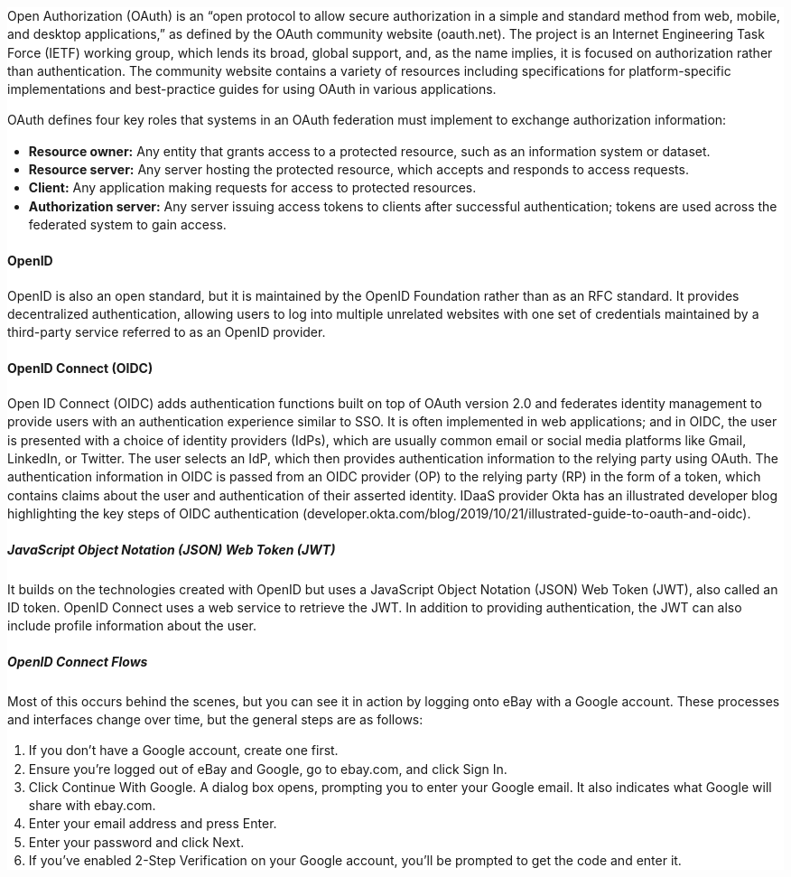 Open Authorization (OAuth) is an “open protocol to allow secure authorization in a simple and standard method from web, mobile, and desktop applications,” as defined by the OAuth community website (oauth.net).
The project is an Internet Engineering Task Force (IETF) working group, which lends its broad, global support, and, as the name implies, it is focused on authorization rather than authentication.
The community website contains a variety of resources including specifications for platform-specific implementations and best-practice guides for using OAuth in various applications.

OAuth defines four key roles that systems in an OAuth federation must implement to exchange authorization information:
* **Resource owner:** Any entity that grants access to a protected resource, such as an information system or dataset.
* **Resource server:** Any server hosting the protected resource, which accepts and responds to access requests.
* **Client:** Any application making requests for access to protected resources.
* **Authorization server:** Any server issuing access tokens to clients after successful authentication; tokens are used across the federated system to gain access.

#### OpenID

OpenID is also an open standard, but it is maintained by the OpenID Foundation rather than as an RFC standard.
It provides decentralized authentication, allowing users to log into multiple unrelated websites with one set of credentials maintained by a third-party service referred to as an OpenID provider.

#### OpenID Connect (OIDC)

Open ID Connect (OIDC) adds authentication functions built on top of OAuth version 2.0 and federates identity management to provide users with an authentication experience similar to SSO.
It is often implemented in web applications; and in OIDC, the user is presented with a choice of identity providers (IdPs), which are usually common email or social media platforms like Gmail, LinkedIn, or Twitter.
The user selects an IdP, which then provides authentication information to the relying party using OAuth.
The authentication information in OIDC is passed from an OIDC provider (OP) to the relying party (RP) in the form of a token, which contains claims about the user and authentication of their asserted identity.
IDaaS provider Okta has an illustrated developer blog highlighting the key steps of OIDC authentication (developer.okta.com/blog/2019/10/21/illustrated-guide-to-oauth-and-oidc).

##### JavaScript Object Notation (JSON) Web Token (JWT)

It builds on the technologies created with OpenID but uses a JavaScript Object Notation (JSON) Web Token (JWT), also called an ID token. OpenID Connect uses a web service to retrieve the JWT. In addition to providing authentication, the JWT can also include profile information about the user.

##### OpenID Connect Flows

Most of this occurs behind the scenes, but you can see it in action by logging onto eBay with a Google account. These processes and interfaces change over time, but the general steps are as follows:
1. If you don’t have a Google account, create one first.
2. Ensure you’re logged out of eBay and Google, go to ebay.com, and click Sign In.
3. Click Continue With Google. A dialog box opens, prompting you to enter your Google email. It also indicates what Google will share with ebay.com.
4. Enter your email address and press Enter.
5. Enter your password and click Next.
6. If you’ve enabled 2-Step Verification on your Google account, you’ll be prompted to get the code and enter it.
